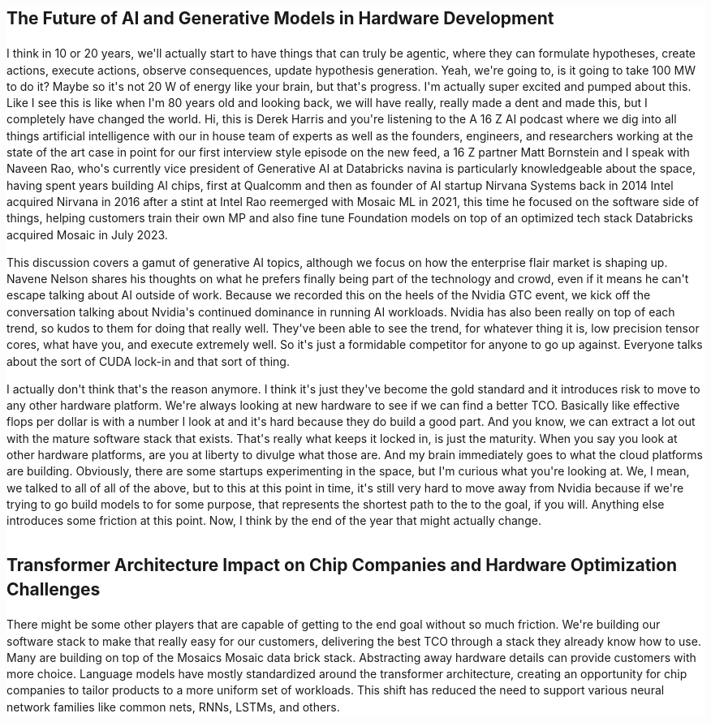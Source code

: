 ## The Future of AI and Generative Models in Hardware Development
I think in 10 or 20 years, we'll actually start to have things that can truly be agentic, where they can formulate hypotheses, create actions, execute actions, observe consequences, update hypothesis generation. Yeah, we're going to, is it going to take 100 MW to do it? Maybe so it's not 20 W of energy like your brain, but that's progress. I'm actually super excited and pumped about this. Like I see this is like when I'm 80 years old and looking back, we will have really, really made a dent and made this, but I completely have changed the world. Hi, this is Derek Harris and you're listening to the A 16 Z AI podcast where we dig into all things artificial intelligence with our in house team of experts as well as the founders, engineers, and researchers working at the state of the art case in point for our first interview style episode on the new feed, a 16 Z partner Matt Bornstein and I speak with Naveen Rao, who's currently vice president of Generative AI at Databricks navina is particularly knowledgeable about the space, having spent years building AI chips, first at Qualcomm and then as founder of AI startup Nirvana Systems back in 2014 Intel acquired Nirvana in 2016 after a stint at Intel Rao reemerged with Mosaic ML in 2021, this time he focused on the software side of things, helping customers train their own MP and also fine tune Foundation models on top of an optimized tech stack Databricks acquired Mosaic in July 2023.

This discussion covers a gamut of generative AI topics, although we focus on how the enterprise flair market is shaping up. Navene Nelson shares his thoughts on what he prefers finally being part of the technology and crowd, even if it means he can't escape talking about AI outside of work. Because we recorded this on the heels of the Nvidia GTC event, we kick off the conversation talking about Nvidia's continued dominance in running AI workloads. Nvidia has also been really on top of each trend, so kudos to them for doing that really well. They've been able to see the trend, for whatever thing it is, low precision tensor cores, what have you, and execute extremely well. So it's just a formidable competitor for anyone to go up against. Everyone talks about the sort of CUDA lock-in and that sort of thing.

I actually don't think that's the reason anymore. I think it's just they've become the gold standard and it introduces risk to move to any other hardware platform. We're always looking at new hardware to see if we can find a better TCO. Basically like effective flops per dollar is with a number I look at and it's hard because they do build a good part. And you know, we can extract a lot out with the mature software stack that exists. That's really what keeps it locked in, is just the maturity. When you say you look at other hardware platforms, are you at liberty to divulge what those are. And my brain immediately goes to what the cloud platforms are building. Obviously, there are some startups experimenting in the space, but I'm curious what you're looking at. We, I mean, we talked to all of all of the above, but to this at this point in time, it's still very hard to move away from Nvidia because if we're trying to go build models to for some purpose, that represents the shortest path to the to the goal, if you will. Anything else introduces some friction at this point. Now, I think by the end of the year that might actually change.

## Transformer Architecture Impact on Chip Companies and Hardware Optimization Challenges
There might be some other players that are capable of getting to the end goal without so much friction. We're building our software stack to make that really easy for our customers, delivering the best TCO through a stack they already know how to use. Many are building on top of the Mosaics Mosaic data brick stack. Abstracting away hardware details can provide customers with more choice. Language models have mostly standardized around the transformer architecture, creating an opportunity for chip companies to tailor products to a more uniform set of workloads. This shift has reduced the need to support various neural network families like common nets, RNNs, LSTMs, and others.
